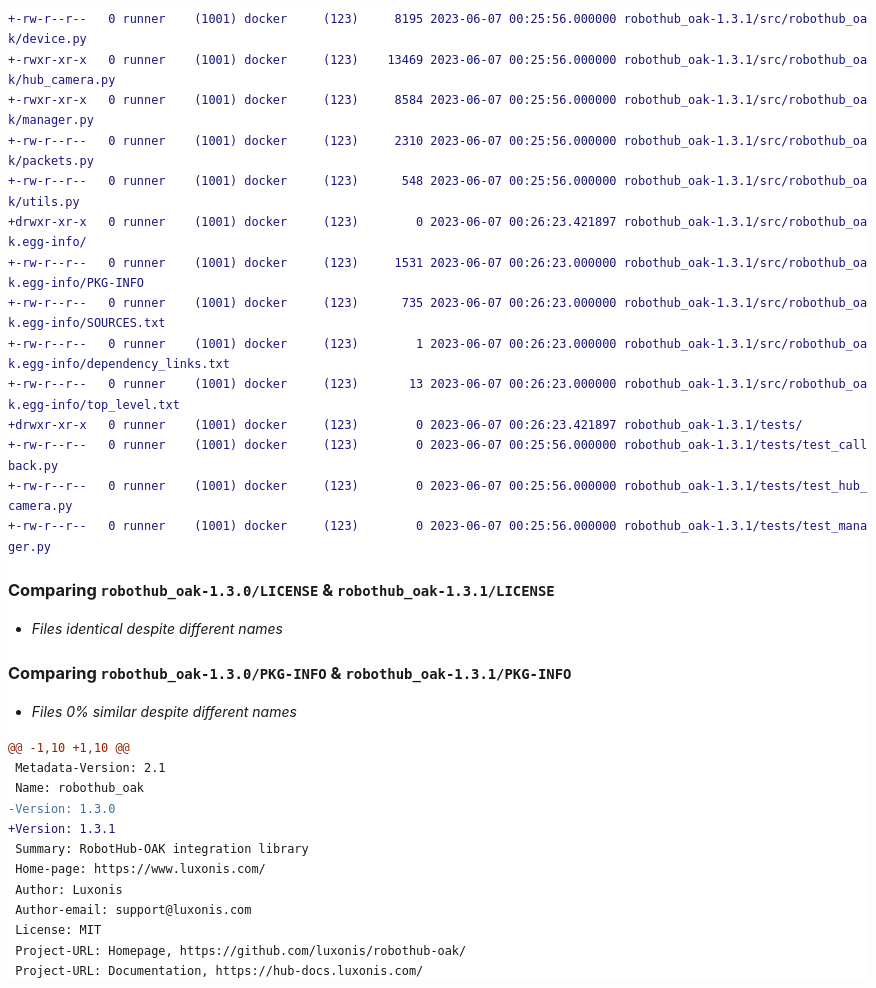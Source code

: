 ```diff
+-rw-r--r--   0 runner    (1001) docker     (123)     8195 2023-06-07 00:25:56.000000 robothub_oak-1.3.1/src/robothub_oak/device.py
+-rwxr-xr-x   0 runner    (1001) docker     (123)    13469 2023-06-07 00:25:56.000000 robothub_oak-1.3.1/src/robothub_oak/hub_camera.py
+-rwxr-xr-x   0 runner    (1001) docker     (123)     8584 2023-06-07 00:25:56.000000 robothub_oak-1.3.1/src/robothub_oak/manager.py
+-rw-r--r--   0 runner    (1001) docker     (123)     2310 2023-06-07 00:25:56.000000 robothub_oak-1.3.1/src/robothub_oak/packets.py
+-rw-r--r--   0 runner    (1001) docker     (123)      548 2023-06-07 00:25:56.000000 robothub_oak-1.3.1/src/robothub_oak/utils.py
+drwxr-xr-x   0 runner    (1001) docker     (123)        0 2023-06-07 00:26:23.421897 robothub_oak-1.3.1/src/robothub_oak.egg-info/
+-rw-r--r--   0 runner    (1001) docker     (123)     1531 2023-06-07 00:26:23.000000 robothub_oak-1.3.1/src/robothub_oak.egg-info/PKG-INFO
+-rw-r--r--   0 runner    (1001) docker     (123)      735 2023-06-07 00:26:23.000000 robothub_oak-1.3.1/src/robothub_oak.egg-info/SOURCES.txt
+-rw-r--r--   0 runner    (1001) docker     (123)        1 2023-06-07 00:26:23.000000 robothub_oak-1.3.1/src/robothub_oak.egg-info/dependency_links.txt
+-rw-r--r--   0 runner    (1001) docker     (123)       13 2023-06-07 00:26:23.000000 robothub_oak-1.3.1/src/robothub_oak.egg-info/top_level.txt
+drwxr-xr-x   0 runner    (1001) docker     (123)        0 2023-06-07 00:26:23.421897 robothub_oak-1.3.1/tests/
+-rw-r--r--   0 runner    (1001) docker     (123)        0 2023-06-07 00:25:56.000000 robothub_oak-1.3.1/tests/test_callback.py
+-rw-r--r--   0 runner    (1001) docker     (123)        0 2023-06-07 00:25:56.000000 robothub_oak-1.3.1/tests/test_hub_camera.py
+-rw-r--r--   0 runner    (1001) docker     (123)        0 2023-06-07 00:25:56.000000 robothub_oak-1.3.1/tests/test_manager.py
```

### Comparing `robothub_oak-1.3.0/LICENSE` & `robothub_oak-1.3.1/LICENSE`

 * *Files identical despite different names*

### Comparing `robothub_oak-1.3.0/PKG-INFO` & `robothub_oak-1.3.1/PKG-INFO`

 * *Files 0% similar despite different names*

```diff
@@ -1,10 +1,10 @@
 Metadata-Version: 2.1
 Name: robothub_oak
-Version: 1.3.0
+Version: 1.3.1
 Summary: RobotHub-OAK integration library
 Home-page: https://www.luxonis.com/
 Author: Luxonis
 Author-email: support@luxonis.com
 License: MIT
 Project-URL: Homepage, https://github.com/luxonis/robothub-oak/
 Project-URL: Documentation, https://hub-docs.luxonis.com/
```
